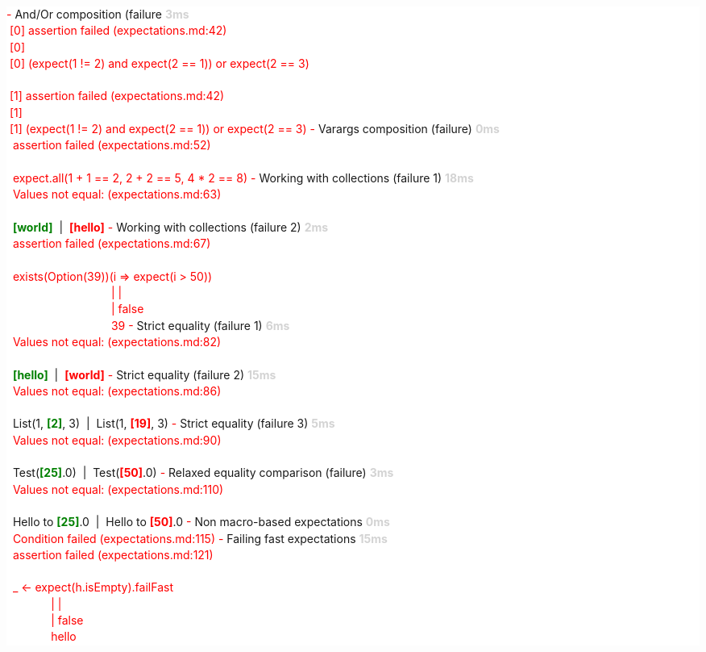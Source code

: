<span style='color: red'>-&nbsp;</span>And/Or&nbsp;composition&nbsp;(failure&nbsp;<span style='color: lightgray'><b>3ms</span></b><br /><span style='color: red'>&nbsp;[0]&nbsp;assertion&nbsp;failed&nbsp;(expectations.md:42)<br />&nbsp;[0]&nbsp;<br />&nbsp;[0]&nbsp;(expect(1&nbsp;!=&nbsp;2)&nbsp;and&nbsp;expect(2&nbsp;==&nbsp;1))&nbsp;or&nbsp;expect(2&nbsp;==&nbsp;3)</span><br /><br /><span style='color: red'>&nbsp;[1]&nbsp;assertion&nbsp;failed&nbsp;(expectations.md:42)<br />&nbsp;[1]&nbsp;<br />&nbsp;[1]&nbsp;(expect(1&nbsp;!=&nbsp;2)&nbsp;and&nbsp;expect(2&nbsp;==&nbsp;1))&nbsp;or&nbsp;expect(2&nbsp;==&nbsp;3)</span>
<span style='color: red'>-&nbsp;</span>Varargs&nbsp;composition&nbsp;(failure)&nbsp;<span style='color: lightgray'><b>0ms</span></b><br /><span style='color: red'>&nbsp;&nbsp;assertion&nbsp;failed&nbsp;(expectations.md:52)<br /><br />&nbsp;&nbsp;expect.all(1&nbsp;+&nbsp;1&nbsp;==&nbsp;2,&nbsp;2&nbsp;+&nbsp;2&nbsp;==&nbsp;5,&nbsp;4&nbsp;*&nbsp;2&nbsp;==&nbsp;8)</span>
<span style='color: red'>-&nbsp;</span>Working&nbsp;with&nbsp;collections&nbsp;(failure&nbsp;1)&nbsp;<span style='color: lightgray'><b>18ms</span></b><br /><span style='color: red'>&nbsp;&nbsp;Values&nbsp;not&nbsp;equal:&nbsp;(expectations.md:63)<br /><br />&nbsp;&nbsp;</span><span style='color: green'><b>[world]</span></b>&nbsp;&nbsp;|&nbsp;&nbsp;<span style='color: red'><b>[hello]</span></b>
<span style='color: red'>-&nbsp;</span>Working&nbsp;with&nbsp;collections&nbsp;(failure&nbsp;2)&nbsp;<span style='color: lightgray'><b>2ms</span></b><br /><span style='color: red'>&nbsp;&nbsp;assertion&nbsp;failed&nbsp;(expectations.md:67)<br /><br />&nbsp;&nbsp;exists(Option(39))(i&nbsp;=>&nbsp;expect(i&nbsp;>&nbsp;50))<br />&nbsp;&nbsp;&nbsp;&nbsp;&nbsp;&nbsp;&nbsp;&nbsp;&nbsp;&nbsp;&nbsp;&nbsp;&nbsp;&nbsp;&nbsp;&nbsp;&nbsp;&nbsp;&nbsp;&nbsp;&nbsp;&nbsp;&nbsp;&nbsp;&nbsp;&nbsp;&nbsp;&nbsp;&nbsp;&nbsp;&nbsp;&nbsp;&nbsp;|&nbsp;|<br />&nbsp;&nbsp;&nbsp;&nbsp;&nbsp;&nbsp;&nbsp;&nbsp;&nbsp;&nbsp;&nbsp;&nbsp;&nbsp;&nbsp;&nbsp;&nbsp;&nbsp;&nbsp;&nbsp;&nbsp;&nbsp;&nbsp;&nbsp;&nbsp;&nbsp;&nbsp;&nbsp;&nbsp;&nbsp;&nbsp;&nbsp;&nbsp;&nbsp;|&nbsp;false<br />&nbsp;&nbsp;&nbsp;&nbsp;&nbsp;&nbsp;&nbsp;&nbsp;&nbsp;&nbsp;&nbsp;&nbsp;&nbsp;&nbsp;&nbsp;&nbsp;&nbsp;&nbsp;&nbsp;&nbsp;&nbsp;&nbsp;&nbsp;&nbsp;&nbsp;&nbsp;&nbsp;&nbsp;&nbsp;&nbsp;&nbsp;&nbsp;&nbsp;39</span>
<span style='color: red'>-&nbsp;</span>Strict&nbsp;equality&nbsp;(failure&nbsp;1)&nbsp;<span style='color: lightgray'><b>6ms</span></b><br /><span style='color: red'>&nbsp;&nbsp;Values&nbsp;not&nbsp;equal:&nbsp;(expectations.md:82)<br /><br />&nbsp;&nbsp;</span><span style='color: green'><b>[hello]</span></b>&nbsp;&nbsp;|&nbsp;&nbsp;<span style='color: red'><b>[world]</span></b>
<span style='color: red'>-&nbsp;</span>Strict&nbsp;equality&nbsp;(failure&nbsp;2)&nbsp;<span style='color: lightgray'><b>15ms</span></b><br /><span style='color: red'>&nbsp;&nbsp;Values&nbsp;not&nbsp;equal:&nbsp;(expectations.md:86)<br /><br />&nbsp;&nbsp;</span>List(1,&nbsp;<span style='color: green'><b>[2]</span></b>,&nbsp;3)&nbsp;&nbsp;|&nbsp;&nbsp;List(1,&nbsp;<span style='color: red'><b>[19]</span></b>,&nbsp;3)
<span style='color: red'>-&nbsp;</span>Strict&nbsp;equality&nbsp;(failure&nbsp;3)&nbsp;<span style='color: lightgray'><b>5ms</span></b><br /><span style='color: red'>&nbsp;&nbsp;Values&nbsp;not&nbsp;equal:&nbsp;(expectations.md:90)<br /><br />&nbsp;&nbsp;</span>Test(<span style='color: green'><b>[25]</span></b>.0)&nbsp;&nbsp;|&nbsp;&nbsp;Test(<span style='color: red'><b>[50]</span></b>.0)
<span style='color: red'>-&nbsp;</span>Relaxed&nbsp;equality&nbsp;comparison&nbsp;(failure)&nbsp;<span style='color: lightgray'><b>3ms</span></b><br /><span style='color: red'>&nbsp;&nbsp;Values&nbsp;not&nbsp;equal:&nbsp;(expectations.md:110)<br /><br />&nbsp;&nbsp;</span>Hello&nbsp;to&nbsp;<span style='color: green'><b>[25]</span></b>.0&nbsp;&nbsp;|&nbsp;&nbsp;Hello&nbsp;to&nbsp;<span style='color: red'><b>[50]</span></b>.0
<span style='color: red'>-&nbsp;</span>Non&nbsp;macro-based&nbsp;expectations&nbsp;<span style='color: lightgray'><b>0ms</span></b><br /><span style='color: red'>&nbsp;&nbsp;Condition&nbsp;failed&nbsp;(expectations.md:115)</span>
<span style='color: red'>-&nbsp;</span>Failing&nbsp;fast&nbsp;expectations&nbsp;<span style='color: lightgray'><b>15ms</span></b><br /><span style='color: red'>&nbsp;&nbsp;assertion&nbsp;failed&nbsp;(expectations.md:121)<br /><br />&nbsp;&nbsp;_&nbsp;<-&nbsp;expect(h.isEmpty).failFast<br />&nbsp;&nbsp;&nbsp;&nbsp;&nbsp;&nbsp;&nbsp;&nbsp;&nbsp;&nbsp;&nbsp;&nbsp;&nbsp;&nbsp;|&nbsp;|<br />&nbsp;&nbsp;&nbsp;&nbsp;&nbsp;&nbsp;&nbsp;&nbsp;&nbsp;&nbsp;&nbsp;&nbsp;&nbsp;&nbsp;|&nbsp;false<br />&nbsp;&nbsp;&nbsp;&nbsp;&nbsp;&nbsp;&nbsp;&nbsp;&nbsp;&nbsp;&nbsp;&nbsp;&nbsp;&nbsp;hello</span>
